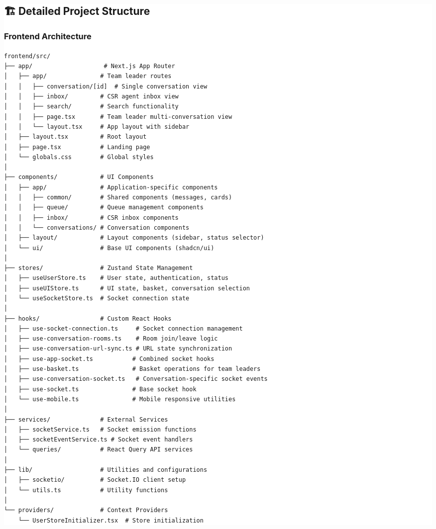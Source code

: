 ## 🏗️ Detailed Project Structure

### Frontend Architecture

```
frontend/src/
├── app/                    # Next.js App Router
│   ├── app/               # Team leader routes
│   │   ├── conversation/[id]  # Single conversation view
│   │   ├── inbox/         # CSR agent inbox view
│   │   ├── search/        # Search functionality
│   │   ├── page.tsx       # Team leader multi-conversation view
│   │   └── layout.tsx     # App layout with sidebar
│   ├── layout.tsx         # Root layout
│   ├── page.tsx           # Landing page
│   └── globals.css        # Global styles
│
├── components/            # UI Components
│   ├── app/               # Application-specific components
│   │   ├── common/        # Shared components (messages, cards)
│   │   ├── queue/         # Queue management components
│   │   ├── inbox/         # CSR inbox components
│   │   └── conversations/ # Conversation components
│   ├── layout/            # Layout components (sidebar, status selector)
│   └── ui/                # Base UI components (shadcn/ui)
│
├── stores/                # Zustand State Management
│   ├── useUserStore.ts    # User state, authentication, status
│   ├── useUIStore.ts      # UI state, basket, conversation selection
│   └── useSocketStore.ts  # Socket connection state
│
├── hooks/                 # Custom React Hooks
│   ├── use-socket-connection.ts     # Socket connection management
│   ├── use-conversation-rooms.ts    # Room join/leave logic
│   ├── use-conversation-url-sync.ts # URL state synchronization
│   ├── use-app-socket.ts           # Combined socket hooks
│   ├── use-basket.ts               # Basket operations for team leaders
│   ├── use-conversation-socket.ts   # Conversation-specific socket events
│   ├── use-socket.ts               # Base socket hook
│   └── use-mobile.ts               # Mobile responsive utilities
│
├── services/              # External Services
│   ├── socketService.ts   # Socket emission functions
│   ├── socketEventService.ts # Socket event handlers
│   └── queries/           # React Query API services
│
├── lib/                   # Utilities and configurations
│   ├── socketio/          # Socket.IO client setup
│   └── utils.ts           # Utility functions
│
└── providers/             # Context Providers
    └── UserStoreInitializer.tsx  # Store initialization
```

